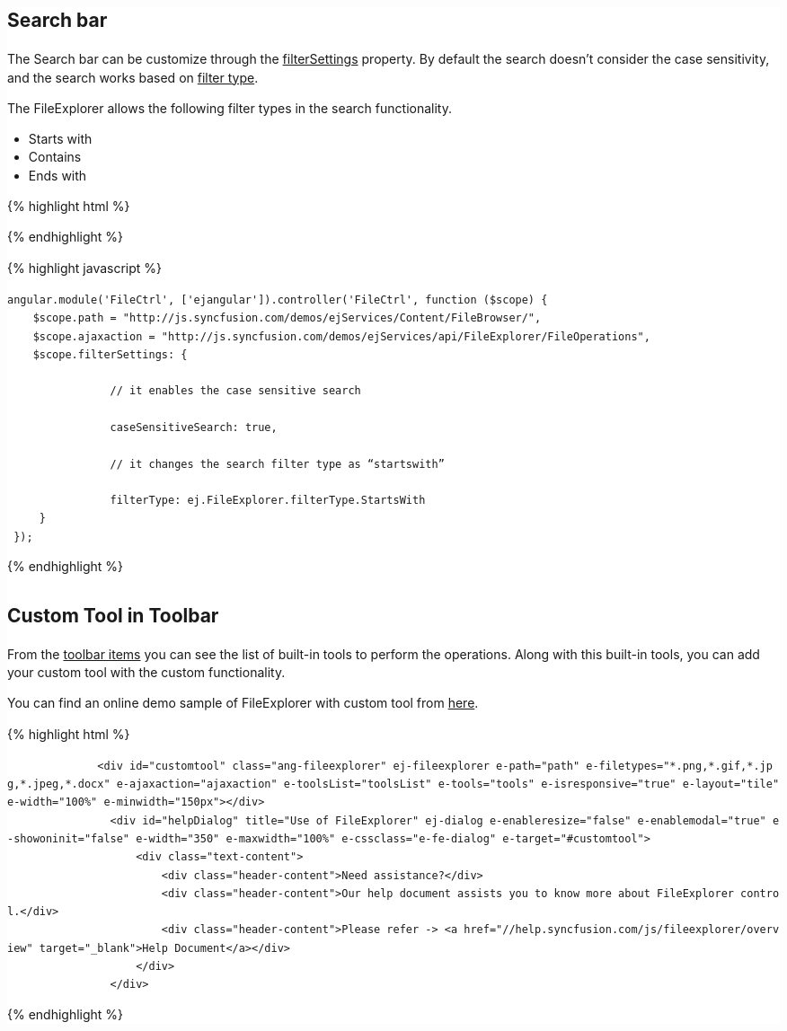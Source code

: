 ## Search bar  

The Search bar can be customize through the [filterSettings](https://help.syncfusion.com/api/js/ejfileexplorer#members:filtersettings) property. By default the search doesn’t consider the case sensitivity, and the search works based on [filter type](https://help.syncfusion.com/api/js/ejfileexplorer#members:filtersettings-filtertype).

The FileExplorer allows the following filter types in the search functionality.

* Starts with
* Contains
* Ends with

{% highlight html %}

<div id="fileExplorer" ej-fileexplorer e-path="path" e-ajaxaction="ajaxaction" e-filtersettings="filterSettings"></div>

{% endhighlight %}

{% highlight javascript %}

    angular.module('FileCtrl', ['ejangular']).controller('FileCtrl', function ($scope) {
        $scope.path = "http://js.syncfusion.com/demos/ejServices/Content/FileBrowser/",
        $scope.ajaxaction = "http://js.syncfusion.com/demos/ejServices/api/FileExplorer/FileOperations",
        $scope.filterSettings: {

                    // it enables the case sensitive search

                    caseSensitiveSearch: true,

                    // it changes the search filter type as “startswith”

                    filterType: ej.FileExplorer.filterType.StartsWith
         } 
     });

{% endhighlight %}

## Custom Tool in Toolbar

From the [toolbar items](#toolbar-items) you can see the list of built-in tools to perform the operations. Along with this built-in tools, you can add your custom tool with the custom functionality.

You can find an online demo sample of FileExplorer with custom tool from [here](http://ngjq.syncfusion.com/#/fileexplorer/customtool).

{% highlight html %}

                  <div id="customtool" class="ang-fileexplorer" ej-fileexplorer e-path="path" e-filetypes="*.png,*.gif,*.jpg,*.jpeg,*.docx" e-ajaxaction="ajaxaction" e-toolsList="toolsList" e-tools="tools" e-isresponsive="true" e-layout="tile" e-width="100%" e-minwidth="150px"></div>
                    <div id="helpDialog" title="Use of FileExplorer" ej-dialog e-enableresize="false" e-enablemodal="true" e-showoninit="false" e-width="350" e-maxwidth="100%" e-cssclass="e-fe-dialog" e-target="#customtool">
                        <div class="text-content">
                            <div class="header-content">Need assistance?</div>
                            <div class="header-content">Our help document assists you to know more about FileExplorer control.</div>
                            <div class="header-content">Please refer -> <a href="//help.syncfusion.com/js/fileexplorer/overview" target="_blank">Help Document</a></div>
                        </div>
                    </div>

{% endhighlight %}
